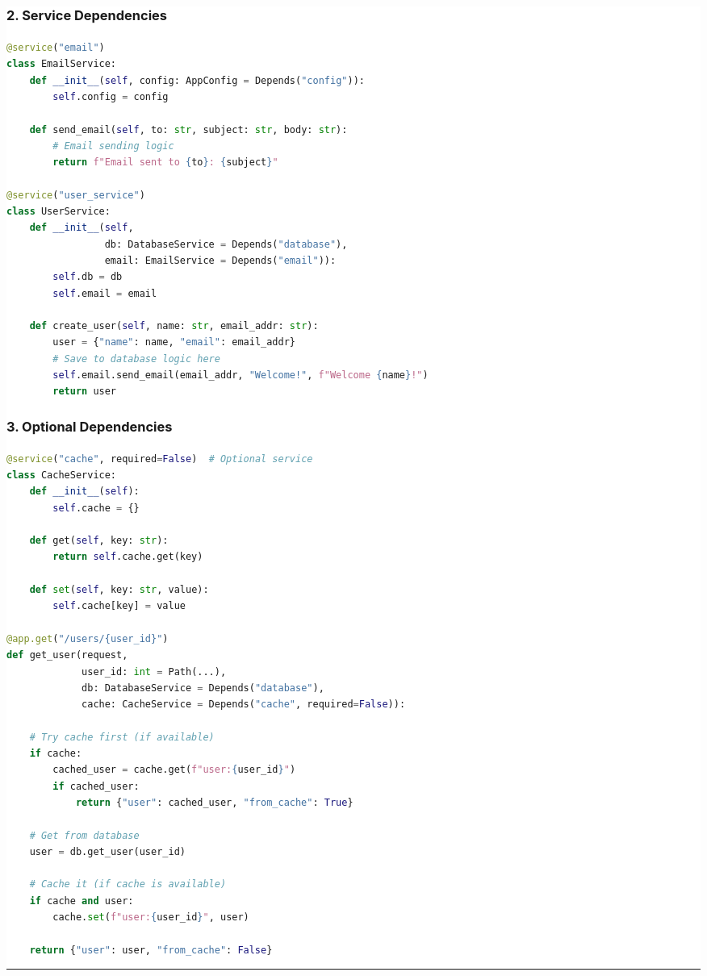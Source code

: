 ### 2. Service Dependencies
```python
@service("email")
class EmailService:
    def __init__(self, config: AppConfig = Depends("config")):
        self.config = config

    def send_email(self, to: str, subject: str, body: str):
        # Email sending logic
        return f"Email sent to {to}: {subject}"

@service("user_service")
class UserService:
    def __init__(self,
                 db: DatabaseService = Depends("database"),
                 email: EmailService = Depends("email")):
        self.db = db
        self.email = email

    def create_user(self, name: str, email_addr: str):
        user = {"name": name, "email": email_addr}
        # Save to database logic here
        self.email.send_email(email_addr, "Welcome!", f"Welcome {name}!")
        return user
```

### 3. Optional Dependencies
```python
@service("cache", required=False)  # Optional service
class CacheService:
    def __init__(self):
        self.cache = {}

    def get(self, key: str):
        return self.cache.get(key)

    def set(self, key: str, value):
        self.cache[key] = value

@app.get("/users/{user_id}")
def get_user(request,
             user_id: int = Path(...),
             db: DatabaseService = Depends("database"),
             cache: CacheService = Depends("cache", required=False)):

    # Try cache first (if available)
    if cache:
        cached_user = cache.get(f"user:{user_id}")
        if cached_user:
            return {"user": cached_user, "from_cache": True}

    # Get from database
    user = db.get_user(user_id)

    # Cache it (if cache is available)
    if cache and user:
        cache.set(f"user:{user_id}", user)

    return {"user": user, "from_cache": False}
```

---